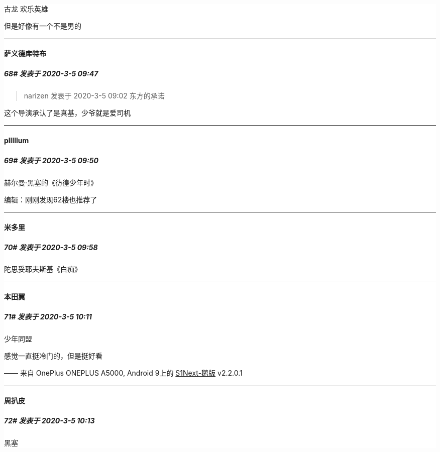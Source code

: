 
古龙 欢乐英雄


但是好像有一个不是男的


-----

####  萨义德库特布  
##### 68#       发表于 2020-3-5 09:47


<blockquote>narizen 发表于 2020-3-5 09:02
东方的承诺</blockquote>
这个导演承认了是真基，少爷就是爱司机


-----

####  plllllum  
##### 69#       发表于 2020-3-5 09:50


赫尔曼·黑塞的《彷徨少年时》

编辑：刚刚发现62楼也推荐了


-----

####  米多里  
##### 70#       发表于 2020-3-5 09:58


陀思妥耶夫斯基《白痴》


-----

####  本田翼  
##### 71#       发表于 2020-3-5 10:11


少年同盟

感觉一直挺冷门的，但是挺好看

—— 来自 OnePlus ONEPLUS A5000, Android 9上的 [S1Next-鹅版](https://github.com/ykrank/S1-Next/releases) v2.2.0.1


-----

####  周扒皮  
##### 72#       发表于 2020-3-5 10:13


黑塞

